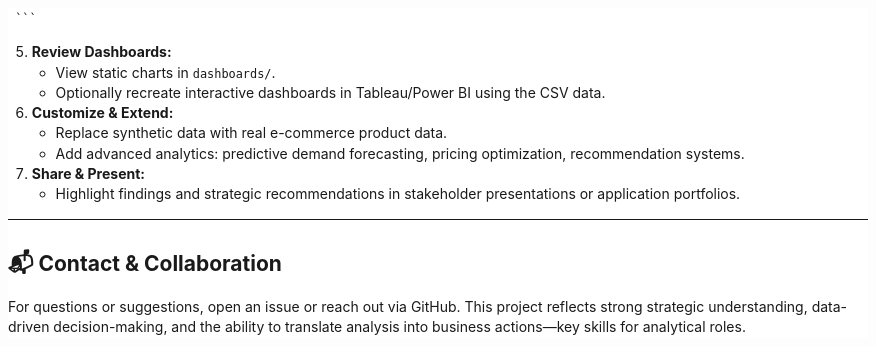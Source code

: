      ```
5. **Review Dashboards:**  
   - View static charts in `dashboards/`.  
   - Optionally recreate interactive dashboards in Tableau/Power BI using the CSV data.
6. **Customize & Extend:**  
   - Replace synthetic data with real e-commerce product data.  
   - Add advanced analytics: predictive demand forecasting, pricing optimization, recommendation systems.
7. **Share & Present:**  
   - Highlight findings and strategic recommendations in stakeholder presentations or application portfolios.

---

## 📬 Contact & Collaboration

For questions or suggestions, open an issue or reach out via GitHub. This project reflects strong strategic understanding, data-driven decision-making, and the ability to translate analysis into business actions—key skills for analytical roles.


